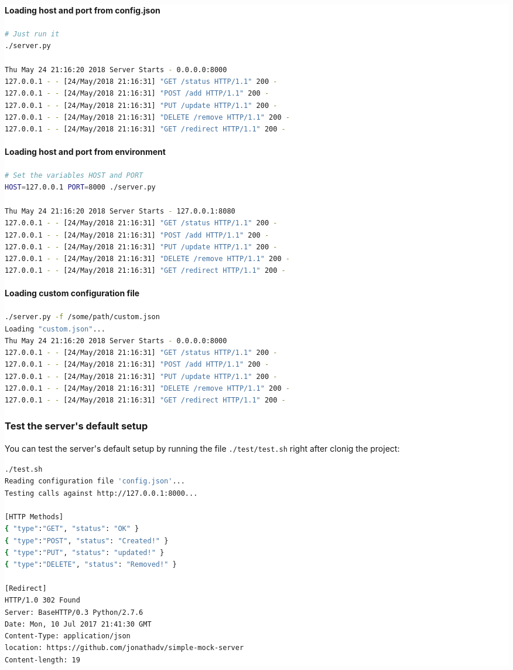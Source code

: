 #### Loading host and port from config.json
```bash
# Just run it
./server.py

Thu May 24 21:16:20 2018 Server Starts - 0.0.0.0:8000
127.0.0.1 - - [24/May/2018 21:16:31] "GET /status HTTP/1.1" 200 -
127.0.0.1 - - [24/May/2018 21:16:31] "POST /add HTTP/1.1" 200 -
127.0.0.1 - - [24/May/2018 21:16:31] "PUT /update HTTP/1.1" 200 -
127.0.0.1 - - [24/May/2018 21:16:31] "DELETE /remove HTTP/1.1" 200 -
127.0.0.1 - - [24/May/2018 21:16:31] "GET /redirect HTTP/1.1" 200 -

```

#### Loading host and port from environment
```bash
# Set the variables HOST and PORT
HOST=127.0.0.1 PORT=8000 ./server.py

Thu May 24 21:16:20 2018 Server Starts - 127.0.0.1:8080
127.0.0.1 - - [24/May/2018 21:16:31] "GET /status HTTP/1.1" 200 -
127.0.0.1 - - [24/May/2018 21:16:31] "POST /add HTTP/1.1" 200 -
127.0.0.1 - - [24/May/2018 21:16:31] "PUT /update HTTP/1.1" 200 -
127.0.0.1 - - [24/May/2018 21:16:31] "DELETE /remove HTTP/1.1" 200 -
127.0.0.1 - - [24/May/2018 21:16:31] "GET /redirect HTTP/1.1" 200 -

```

#### Loading custom configuration file
```bash
./server.py -f /some/path/custom.json
Loading "custom.json"...
Thu May 24 21:16:20 2018 Server Starts - 0.0.0.0:8000
127.0.0.1 - - [24/May/2018 21:16:31] "GET /status HTTP/1.1" 200 -
127.0.0.1 - - [24/May/2018 21:16:31] "POST /add HTTP/1.1" 200 -
127.0.0.1 - - [24/May/2018 21:16:31] "PUT /update HTTP/1.1" 200 -
127.0.0.1 - - [24/May/2018 21:16:31] "DELETE /remove HTTP/1.1" 200 -
127.0.0.1 - - [24/May/2018 21:16:31] "GET /redirect HTTP/1.1" 200 -


```


### Test the server's default  setup

You can test the server's default setup by running the file `./test/test.sh` right after clonig the project:
```bash
./test.sh
Reading configuration file 'config.json'...
Testing calls against http://127.0.0.1:8000...

[HTTP Methods]
{ "type":"GET", "status": "OK" }
{ "type":"POST", "status": "Created!" }
{ "type":"PUT", "status": "updated!" }
{ "type":"DELETE", "status": "Removed!" }

[Redirect]
HTTP/1.0 302 Found
Server: BaseHTTP/0.3 Python/2.7.6
Date: Mon, 10 Jul 2017 21:41:30 GMT
Content-Type: application/json
location: https://github.com/jonathadv/simple-mock-server
Content-length: 19
```